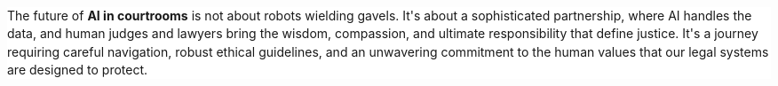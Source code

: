 The future of **AI in courtrooms** is not about robots wielding gavels. It's about a sophisticated partnership, where AI handles the data, and human judges and lawyers bring the wisdom, compassion, and ultimate responsibility that define justice. It's a journey requiring careful navigation, robust ethical guidelines, and an unwavering commitment to the human values that our legal systems are designed to protect.
